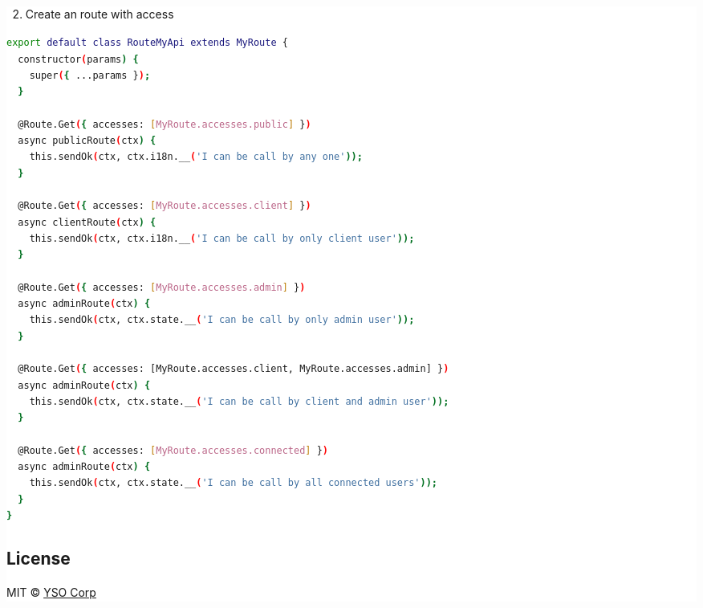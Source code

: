   2. Create an route with access 

  ```sh
  export default class RouteMyApi extends MyRoute {
    constructor(params) {
      super({ ...params });
    }

    @Route.Get({ accesses: [MyRoute.accesses.public] })
    async publicRoute(ctx) {
      this.sendOk(ctx, ctx.i18n.__('I can be call by any one'));
    }

    @Route.Get({ accesses: [MyRoute.accesses.client] })
    async clientRoute(ctx) {
      this.sendOk(ctx, ctx.i18n.__('I can be call by only client user'));
    }

    @Route.Get({ accesses: [MyRoute.accesses.admin] })
    async adminRoute(ctx) {
      this.sendOk(ctx, ctx.state.__('I can be call by only admin user'));
    }

    @Route.Get({ accesses: [MyRoute.accesses.client, MyRoute.accesses.admin] })
    async adminRoute(ctx) {
      this.sendOk(ctx, ctx.state.__('I can be call by client and admin user'));
    }

    @Route.Get({ accesses: [MyRoute.accesses.connected] })
    async adminRoute(ctx) {
      this.sendOk(ctx, ctx.state.__('I can be call by all connected users'));
    }
  }
  ```

## License

  MIT © [YSO Corp](http://ysocorp.com/)
